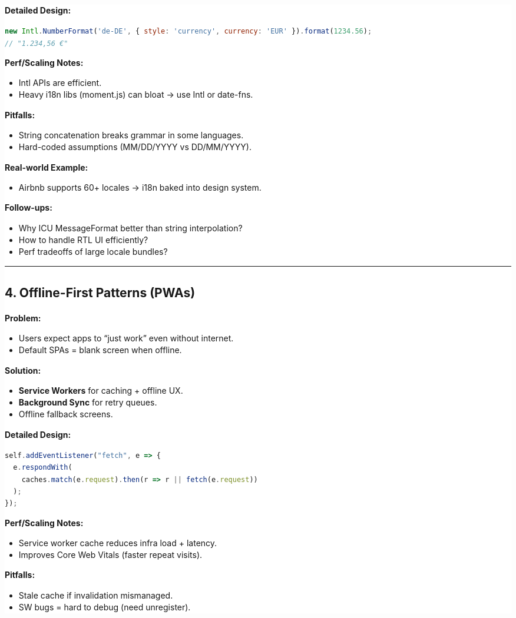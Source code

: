 **Detailed Design:**

```js
new Intl.NumberFormat('de-DE', { style: 'currency', currency: 'EUR' }).format(1234.56);
// "1.234,56 €"
```

**Perf/Scaling Notes:**

* Intl APIs are efficient.
* Heavy i18n libs (moment.js) can bloat → use Intl or date-fns.

**Pitfalls:**

* String concatenation breaks grammar in some languages.
* Hard-coded assumptions (MM/DD/YYYY vs DD/MM/YYYY).

**Real-world Example:**

* Airbnb supports 60+ locales → i18n baked into design system.

**Follow-ups:**

* Why ICU MessageFormat better than string interpolation?
* How to handle RTL UI efficiently?
* Perf tradeoffs of large locale bundles?

---

## 4. Offline-First Patterns (PWAs)

**Problem:**

* Users expect apps to “just work” even without internet.
* Default SPAs = blank screen when offline.

**Solution:**

* **Service Workers** for caching + offline UX.
* **Background Sync** for retry queues.
* Offline fallback screens.

**Detailed Design:**

```js
self.addEventListener("fetch", e => {
  e.respondWith(
    caches.match(e.request).then(r => r || fetch(e.request))
  );
});
```

**Perf/Scaling Notes:**

* Service worker cache reduces infra load + latency.
* Improves Core Web Vitals (faster repeat visits).

**Pitfalls:**

* Stale cache if invalidation mismanaged.
* SW bugs = hard to debug (need unregister).
